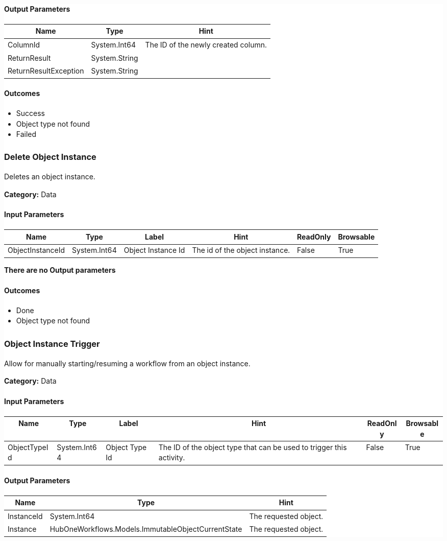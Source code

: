 #### Output Parameters

| Name | Type | Hint |
| -- | -- | -- |
| ColumnId | System.Int64 | The ID of the newly created column. |
| ReturnResult | System.String |  |
| ReturnResultException | System.String |  |

#### Outcomes

- Success
- Object type not found
- Failed

### Delete Object Instance
Deletes an object instance.

**Category:** Data

#### Input Parameters

| Name | Type | Label | Hint | ReadOnly | Browsable |
| -- | -- | -- | -- | -- | -- |
| ObjectInstanceId | System.Int64 | Object Instance Id | The id of the object instance. | False | True |

**There are no Output parameters**

#### Outcomes

- Done
- Object type not found

### Object Instance Trigger
Allow for manually starting/resuming a workflow from an object instance.

**Category:** Data

#### Input Parameters

| Name | Type | Label | Hint | ReadOnly | Browsable |
| -- | -- | -- | -- | -- | -- |
| ObjectTypeId | System.Int64 | Object Type Id | The ID of the object type that can be used to trigger this activity. | False | True |

#### Output Parameters

| Name | Type | Hint |
| -- | -- | -- |
| InstanceId | System.Int64 | The requested object. |
| Instance | HubOneWorkflows.Models.ImmutableObjectCurrentState | The requested object. |
